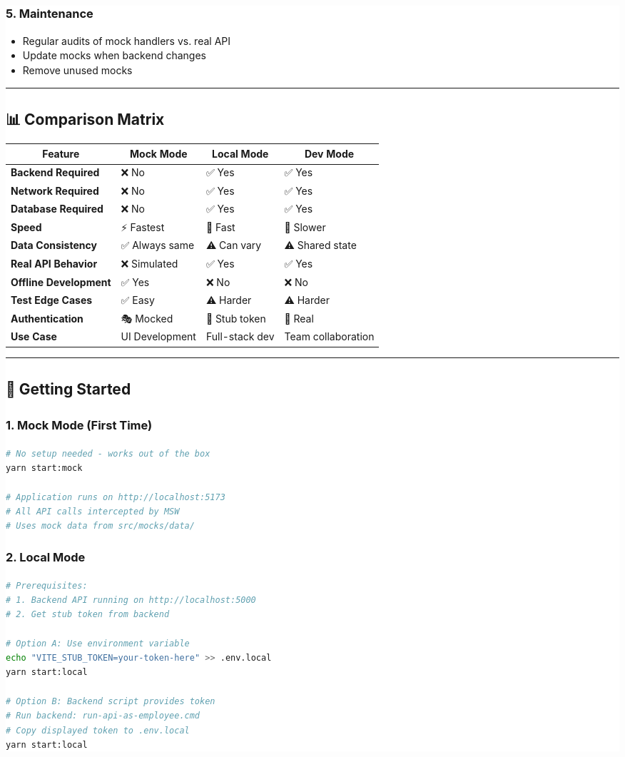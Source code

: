 ### 5. Maintenance
- Regular audits of mock handlers vs. real API
- Update mocks when backend changes
- Remove unused mocks

---

## 📊 Comparison Matrix

| Feature | Mock Mode | Local Mode | Dev Mode |
|---------|-----------|------------|----------|
| **Backend Required** | ❌ No | ✅ Yes | ✅ Yes |
| **Network Required** | ❌ No | ✅ Yes | ✅ Yes |
| **Database Required** | ❌ No | ✅ Yes | ✅ Yes |
| **Speed** | ⚡ Fastest | 🚀 Fast | 🐢 Slower |
| **Data Consistency** | ✅ Always same | ⚠️ Can vary | ⚠️ Shared state |
| **Real API Behavior** | ❌ Simulated | ✅ Yes | ✅ Yes |
| **Offline Development** | ✅ Yes | ❌ No | ❌ No |
| **Test Edge Cases** | ✅ Easy | ⚠️ Harder | ⚠️ Harder |
| **Authentication** | 🎭 Mocked | 🔑 Stub token | 🔐 Real |
| **Use Case** | UI Development | Full-stack dev | Team collaboration |

---

## 🚀 Getting Started

### 1. Mock Mode (First Time)
```bash
# No setup needed - works out of the box
yarn start:mock

# Application runs on http://localhost:5173
# All API calls intercepted by MSW
# Uses mock data from src/mocks/data/
```

### 2. Local Mode
```bash
# Prerequisites:
# 1. Backend API running on http://localhost:5000
# 2. Get stub token from backend

# Option A: Use environment variable
echo "VITE_STUB_TOKEN=your-token-here" >> .env.local
yarn start:local

# Option B: Backend script provides token
# Run backend: run-api-as-employee.cmd
# Copy displayed token to .env.local
yarn start:local
```
